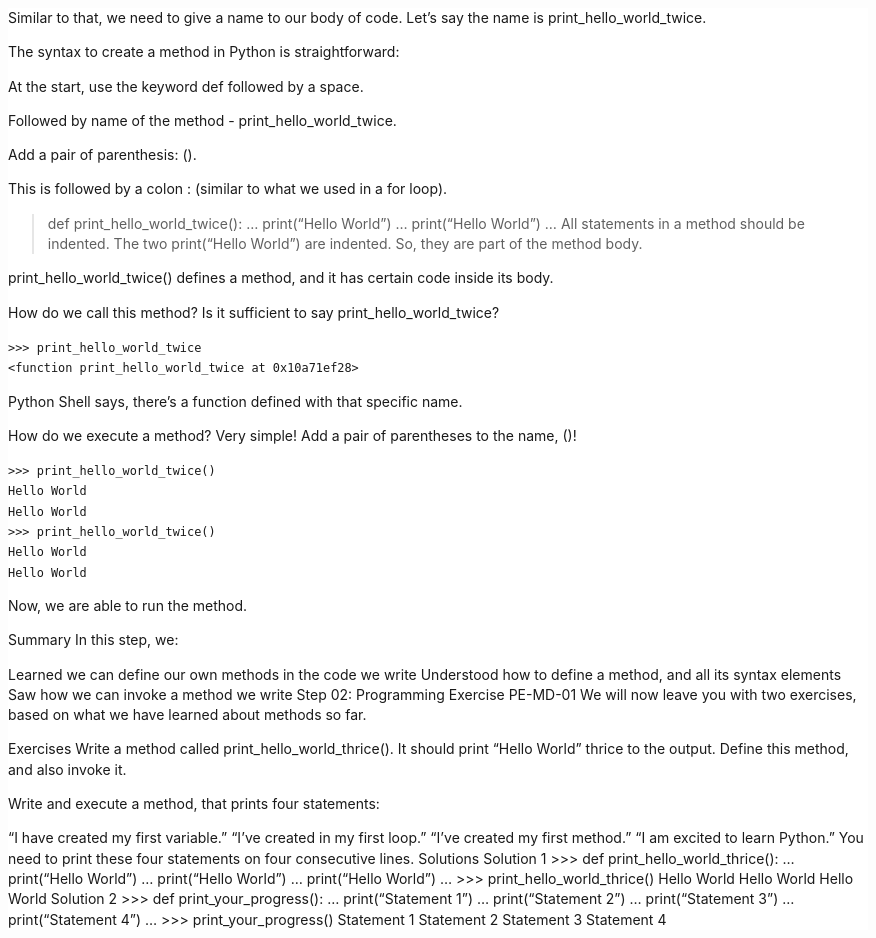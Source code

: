 Similar to that, we need to give a name to our body of code. Let’s say the name is print_hello_world_twice.

The syntax to create a method in Python is straightforward:

At the start, use the keyword def followed by a space.

Followed by name of the method - print_hello_world_twice.

Add a pair of parenthesis: ().

This is followed by a colon : (similar to what we used in a for loop).

> def print_hello_world_twice(): … print(“Hello World”) … print(“Hello World”) … All statements in a method should be indented. The two print(“Hello World”) are indented. So, they are part of the method body.
> 

print_hello_world_twice() defines a method, and it has certain code inside its body.

How do we call this method? Is it sufficient to say print_hello_world_twice?

```
>>> print_hello_world_twice
<function print_hello_world_twice at 0x10a71ef28>
```

Python Shell says, there’s a function defined with that specific name.

How do we execute a method? Very simple! Add a pair of parentheses to the name, ()!

```
>>> print_hello_world_twice()
Hello World
Hello World
>>> print_hello_world_twice()
Hello World
Hello World
```

Now, we are able to run the method.

Summary In this step, we:

Learned we can define our own methods in the code we write Understood how to define a method, and all its syntax elements Saw how we can invoke a method we write Step 02: Programming Exercise PE-MD-01 We will now leave you with two exercises, based on what we have learned about methods so far.

Exercises Write a method called print_hello_world_thrice(). It should print “Hello World” thrice to the output. Define this method, and also invoke it.

Write and execute a method, that prints four statements:

“I have created my first variable.” “I’ve created in my first loop.” “I’ve created my first method.” “I am excited to learn Python.” You need to print these four statements on four consecutive lines. Solutions Solution 1 >>> def print_hello_world_thrice(): … print(“Hello World”) … print(“Hello World”) … print(“Hello World”) … >>> print_hello_world_thrice() Hello World Hello World Hello World Solution 2 >>> def print_your_progress(): … print(“Statement 1”) … print(“Statement 2”) … print(“Statement 3”) … print(“Statement 4”) … >>> print_your_progress() Statement 1 Statement 2 Statement 3 Statement 4
